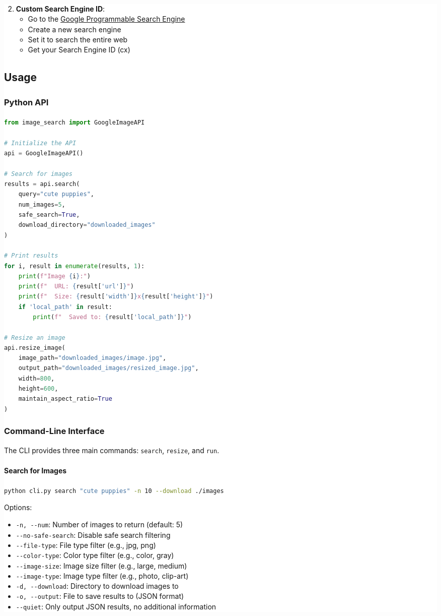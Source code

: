 2. **Custom Search Engine ID**:
   - Go to the [Google Programmable Search Engine](https://programmablesearchengine.google.com/about/)
   - Create a new search engine
   - Set it to search the entire web
   - Get your Search Engine ID (cx)

## Usage

### Python API

```python
from image_search import GoogleImageAPI

# Initialize the API
api = GoogleImageAPI()

# Search for images
results = api.search(
    query="cute puppies",
    num_images=5,
    safe_search=True,
    download_directory="downloaded_images"
)

# Print results
for i, result in enumerate(results, 1):
    print(f"Image {i}:")
    print(f"  URL: {result['url']}")
    print(f"  Size: {result['width']}x{result['height']}")
    if 'local_path' in result:
        print(f"  Saved to: {result['local_path']}")

# Resize an image
api.resize_image(
    image_path="downloaded_images/image.jpg",
    output_path="downloaded_images/resized_image.jpg",
    width=800,
    height=600,
    maintain_aspect_ratio=True
)
```

### Command-Line Interface

The CLI provides three main commands: `search`, `resize`, and `run`.

#### Search for Images

```bash
python cli.py search "cute puppies" -n 10 --download ./images
```

Options:
- `-n, --num`: Number of images to return (default: 5)
- `--no-safe-search`: Disable safe search filtering
- `--file-type`: File type filter (e.g., jpg, png)
- `--color-type`: Color type filter (e.g., color, gray)
- `--image-size`: Image size filter (e.g., large, medium)
- `--image-type`: Image type filter (e.g., photo, clip-art)
- `-d, --download`: Directory to download images to
- `-o, --output`: File to save results to (JSON format)
- `--quiet`: Only output JSON results, no additional information
